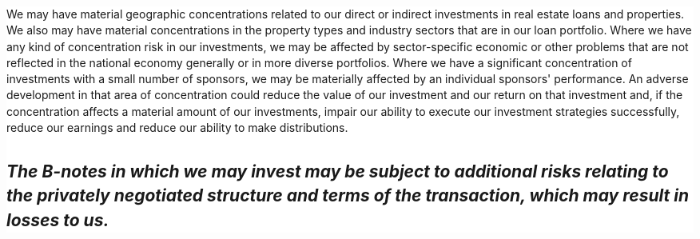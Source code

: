 We may have material geographic concentrations related to our direct or indirect investments in real estate loans and properties. We also may have material concentrations in the property types and industry sectors that are in our loan portfolio. Where we have any kind of concentration risk in our investments, we may be affected by sector-specific economic or other problems that are not reflected in the national economy generally or in more diverse portfolios. Where we have a significant concentration of investments with a small number of sponsors, we may be materially affected by an individual sponsors' performance. An adverse development in that area of concentration could reduce the value of our investment and our return on that investment and, if the concentration affects a material amount of our investments, impair our ability to execute our investment strategies successfully, reduce our earnings and reduce our ability to make distributions.

## *The B-notes in which we may invest may be subject to additional risks relating to the privately negotiated structure and terms of the transaction, which may result in losses to us.*

